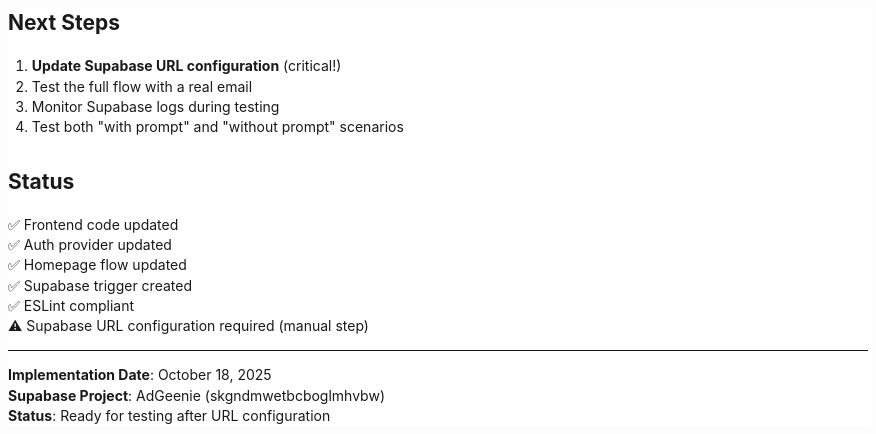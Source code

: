 ```sql
```

## Next Steps

1. **Update Supabase URL configuration** (critical!)
2. Test the full flow with a real email
3. Monitor Supabase logs during testing
4. Test both "with prompt" and "without prompt" scenarios

## Status

✅ Frontend code updated  
✅ Auth provider updated  
✅ Homepage flow updated  
✅ Supabase trigger created  
✅ ESLint compliant  
⚠️ Supabase URL configuration required (manual step)

---

**Implementation Date**: October 18, 2025  
**Supabase Project**: AdGeenie (skgndmwetbcboglmhvbw)  
**Status**: Ready for testing after URL configuration

